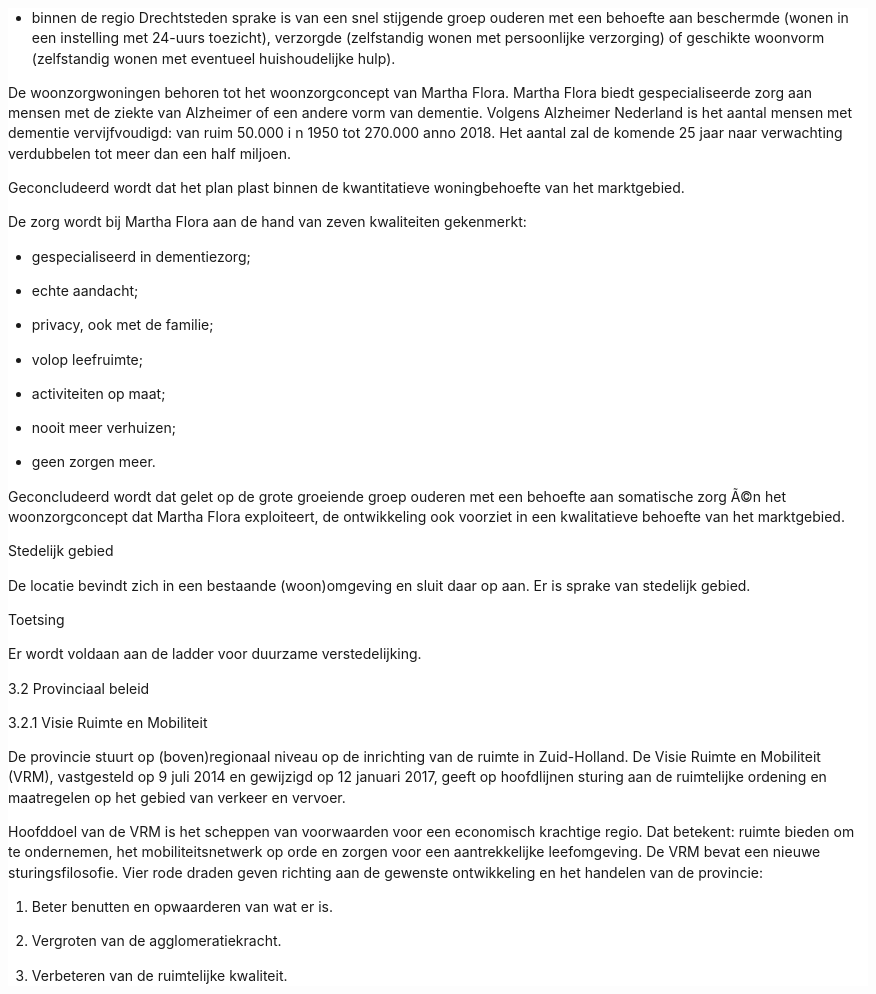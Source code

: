 * binnen de regio Drechtsteden sprake is van een snel stijgende groep ouderen met een behoefte aan beschermde (wonen in een instelling met 24\-uurs toezicht), verzorgde (zelfstandig wonen met persoonlijke verzorging) of geschikte woonvorm (zelfstandig wonen met eventueel huishoudelijke hulp).

De woonzorgwoningen behoren tot het woonzorgconcept van Martha Flora. Martha Flora biedt gespecialiseerde zorg aan mensen met de ziekte van Alzheimer of een andere vorm van dementie. Volgens Alzheimer Nederland is het aantal mensen met dementie vervijfvoudigd: van ruim 50\.000 i n 1950 tot 270\.000 anno 2018\. Het aantal zal de komende 25 jaar naar verwachting verdubbelen tot meer dan een half miljoen.

Geconcludeerd wordt dat het plan plast binnen de kwantitatieve woningbehoefte van het marktgebied.

De zorg wordt bij Martha Flora aan de hand van zeven kwaliteiten gekenmerkt:

* gespecialiseerd in dementiezorg;

* echte aandacht;

* privacy, ook met de familie;

* volop leefruimte;

* activiteiten op maat;

* nooit meer verhuizen;

* geen zorgen meer.

Geconcludeerd wordt dat gelet op de grote groeiende groep ouderen met een behoefte aan somatische zorg Ã©n het woonzorgconcept dat Martha Flora exploiteert, de ontwikkeling ook voorziet in een kwalitatieve behoefte van het marktgebied.

Stedelijk gebied

De locatie bevindt zich in een bestaande (woon)omgeving en sluit daar op aan. Er is sprake van stedelijk gebied.

Toetsing

Er wordt voldaan aan de ladder voor duurzame verstedelijking.

3\.2 Provinciaal beleid

3\.2\.1 Visie Ruimte en Mobiliteit

De provincie stuurt op (boven)regionaal niveau op de inrichting van de ruimte in Zuid\-Holland. De Visie Ruimte en Mobiliteit (VRM), vastgesteld op 9 juli 2014 en gewijzigd op 12 januari 2017, geeft op hoofdlijnen sturing aan de ruimtelijke ordening en maatregelen op het gebied van verkeer en vervoer.

Hoofddoel van de VRM is het scheppen van voorwaarden voor een economisch krachtige regio. Dat betekent: ruimte bieden om te ondernemen, het mobiliteitsnetwerk op orde en zorgen voor een aantrekkelijke leefomgeving. De VRM bevat een nieuwe sturingsfilosofie. Vier rode draden geven richting aan de gewenste ontwikkeling en het handelen van de provincie:

1. Beter benutten en opwaarderen van wat er is.

2. Vergroten van de agglomeratiekracht.

3. Verbeteren van de ruimtelijke kwaliteit.
